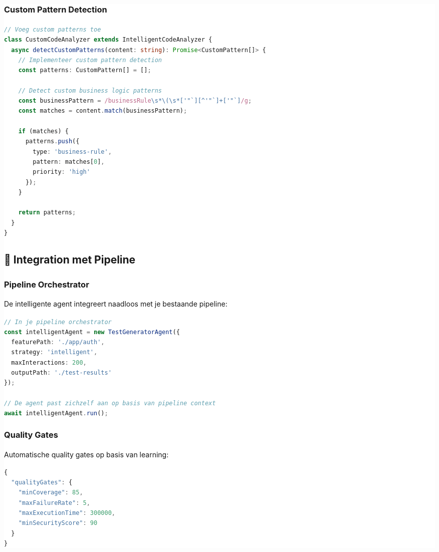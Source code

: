 ### Custom Pattern Detection

```typescript
// Voeg custom patterns toe
class CustomCodeAnalyzer extends IntelligentCodeAnalyzer {
  async detectCustomPatterns(content: string): Promise<CustomPattern[]> {
    // Implementeer custom pattern detection
    const patterns: CustomPattern[] = [];
    
    // Detect custom business logic patterns
    const businessPattern = /businessRule\s*\(\s*['"`][^'"`]+['"`]/g;
    const matches = content.match(businessPattern);
    
    if (matches) {
      patterns.push({
        type: 'business-rule',
        pattern: matches[0],
        priority: 'high'
      });
    }
    
    return patterns;
  }
}
```

## 🔄 Integration met Pipeline

### Pipeline Orchestrator

De intelligente agent integreert naadloos met je bestaande pipeline:

```typescript
// In je pipeline orchestrator
const intelligentAgent = new TestGeneratorAgent({
  featurePath: './app/auth',
  strategy: 'intelligent',
  maxInteractions: 200,
  outputPath: './test-results'
});

// De agent past zichzelf aan op basis van pipeline context
await intelligentAgent.run();
```

### Quality Gates

Automatische quality gates op basis van learning:

```typescript
{
  "qualityGates": {
    "minCoverage": 85,
    "maxFailureRate": 5,
    "maxExecutionTime": 300000,
    "minSecurityScore": 90
  }
}
```

